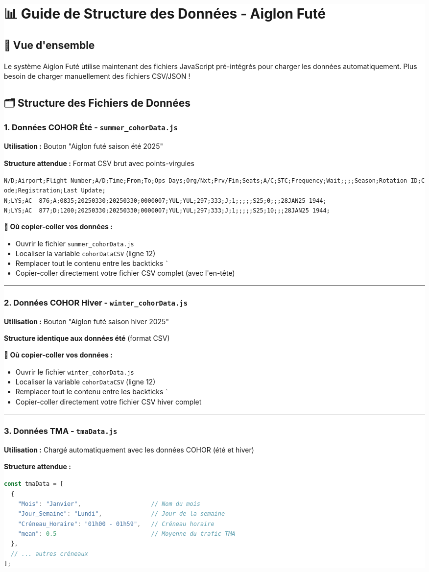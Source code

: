 # 📊 Guide de Structure des Données - Aiglon Futé

## 🎯 Vue d'ensemble

Le système Aiglon Futé utilise maintenant des fichiers JavaScript pré-intégrés pour charger les données automatiquement. Plus besoin de charger manuellement des fichiers CSV/JSON !

## 🗂️ Structure des Fichiers de Données

### 1. **Données COHOR Été** - `summer_cohorData.js`

**Utilisation :** Bouton "Aiglon futé saison été 2025"

**Structure attendue :** Format CSV brut avec points-virgules
```csv
N/D;Airport;Flight Number;A/D;Time;From;To;Ops Days;Org/Nxt;Prv/Fin;Seats;A/C;STC;Frequency;Wait;;;;Season;Rotation ID;Code;Registration;Last Update;
N;LYS;AC  876;A;0835;20250330;20250330;0000007;YUL;YUL;297;333;J;1;;;;;S25;0;;;28JAN25 1944;
N;LYS;AC  877;D;1200;20250330;20250330;0000007;YUL;YUL;297;333;J;1;;;;;S25;10;;;28JAN25 1944;
```

**📍 Où copier-coller vos données :**
- Ouvrir le fichier `summer_cohorData.js`
- Localiser la variable `cohorDataCSV` (ligne 12)
- Remplacer tout le contenu entre les backticks `` ` ``
- Copier-coller directement votre fichier CSV complet (avec l'en-tête)

---

### 2. **Données COHOR Hiver** - `winter_cohorData.js`

**Utilisation :** Bouton "Aiglon futé saison hiver 2025"

**Structure identique aux données été** (format CSV)

**📍 Où copier-coller vos données :**
- Ouvrir le fichier `winter_cohorData.js`
- Localiser la variable `cohorDataCSV` (ligne 12)
- Remplacer tout le contenu entre les backticks `` ` ``
- Copier-coller directement votre fichier CSV hiver complet

---

### 3. **Données TMA** - `tmaData.js`

**Utilisation :** Chargé automatiquement avec les données COHOR (été et hiver)

**Structure attendue :**
```javascript
const tmaData = [
  {
    "Mois": "Janvier",                    // Nom du mois
    "Jour_Semaine": "Lundi",              // Jour de la semaine
    "Créneau_Horaire": "01h00 - 01h59",   // Créneau horaire
    "mean": 0.5                           // Moyenne du trafic TMA
  },
  // ... autres créneaux
];
```
